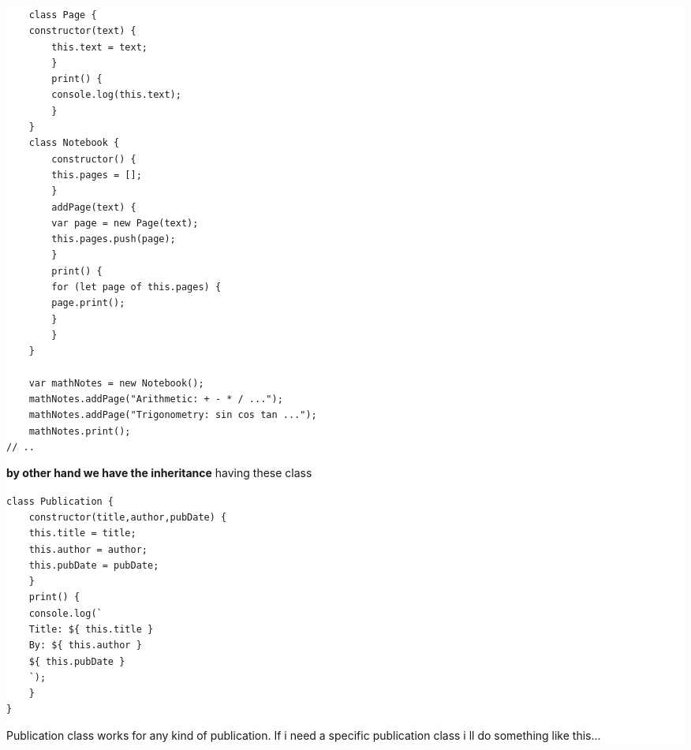 ```
    class Page {
    constructor(text) {
        this.text = text;
        }
        print() {
        console.log(this.text);
        }
    }
    class Notebook {
        constructor() {
        this.pages = [];
        }
        addPage(text) {
        var page = new Page(text);
        this.pages.push(page);
        }
        print() {
        for (let page of this.pages) {
        page.print();
        }
        }
    }

    var mathNotes = new Notebook();
    mathNotes.addPage("Arithmetic: + - * / ...");
    mathNotes.addPage("Trigonometry: sin cos tan ...");
    mathNotes.print();
// ..
```

**by other hand we have the inheritance**
having these class

```
class Publication {
    constructor(title,author,pubDate) {
    this.title = title;
    this.author = author;
    this.pubDate = pubDate;
    }
    print() {
    console.log(`
    Title: ${ this.title }
    By: ${ this.author }
    ${ this.pubDate }
    `);
    }
}
```

Publication class works for any kind of publication. If i need a specific publication class i ll do something like this...
